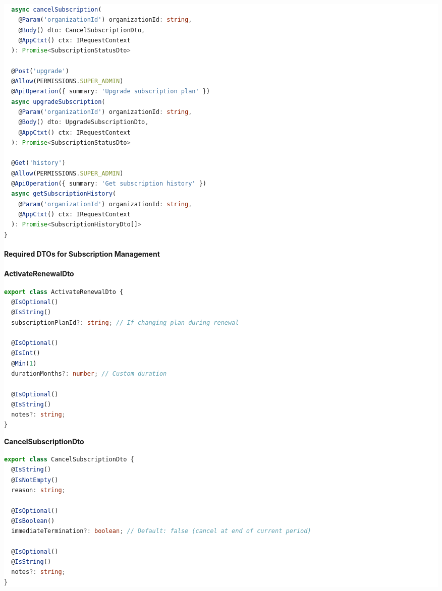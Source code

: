 ```typescript
  async cancelSubscription(
    @Param('organizationId') organizationId: string,
    @Body() dto: CancelSubscriptionDto,
    @AppCtxt() ctx: IRequestContext
  ): Promise<SubscriptionStatusDto>

  @Post('upgrade')
  @Allow(PERMISSIONS.SUPER_ADMIN)
  @ApiOperation({ summary: 'Upgrade subscription plan' })
  async upgradeSubscription(
    @Param('organizationId') organizationId: string,
    @Body() dto: UpgradeSubscriptionDto,
    @AppCtxt() ctx: IRequestContext
  ): Promise<SubscriptionStatusDto>

  @Get('history')
  @Allow(PERMISSIONS.SUPER_ADMIN)
  @ApiOperation({ summary: 'Get subscription history' })
  async getSubscriptionHistory(
    @Param('organizationId') organizationId: string,
    @AppCtxt() ctx: IRequestContext
  ): Promise<SubscriptionHistoryDto[]>
}
```

#### Required DTOs for Subscription Management

**ActivateRenewalDto**
```typescript
export class ActivateRenewalDto {
  @IsOptional()
  @IsString()
  subscriptionPlanId?: string; // If changing plan during renewal

  @IsOptional()
  @IsInt()
  @Min(1)
  durationMonths?: number; // Custom duration

  @IsOptional()
  @IsString()
  notes?: string;
}
```

**CancelSubscriptionDto**
```typescript
export class CancelSubscriptionDto {
  @IsString()
  @IsNotEmpty()
  reason: string;

  @IsOptional()
  @IsBoolean()
  immediateTermination?: boolean; // Default: false (cancel at end of current period)

  @IsOptional()
  @IsString()
  notes?: string;
}
```
